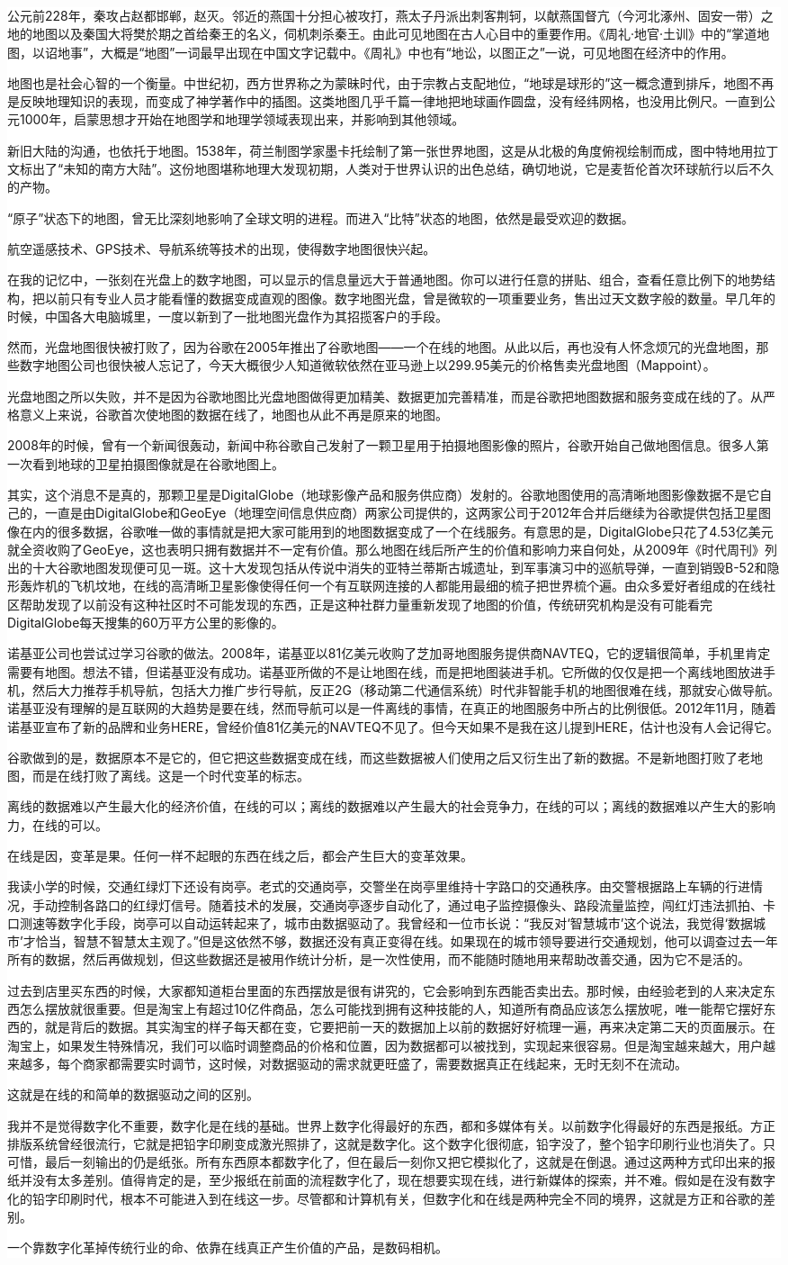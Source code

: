


公元前228年，秦攻占赵都邯郸，赵灭。邻近的燕国十分担心被攻打，燕太子丹派出刺客荆轲，以献燕国督亢（今河北涿州、固安一带）之地的地图以及秦国大将樊於期之首给秦王的名义，伺机刺杀秦王。由此可见地图在古人心目中的重要作用。《周礼·地官·土训》中的“掌道地图，以诏地事”，大概是“地图”一词最早出现在中国文字记载中。《周礼》中也有“地讼，以图正之”一说，可见地图在经济中的作用。

地图也是社会心智的一个衡量。中世纪初，西方世界称之为蒙昧时代，由于宗教占支配地位，“地球是球形的”这一概念遭到排斥，地图不再是反映地理知识的表现，而变成了神学著作中的插图。这类地图几乎千篇一律地把地球画作圆盘，没有经纬网格，也没用比例尺。一直到公元1000年，启蒙思想才开始在地图学和地理学领域表现出来，并影响到其他领域。

新旧大陆的沟通，也依托于地图。1538年，荷兰制图学家墨卡托绘制了第一张世界地图，这是从北极的角度俯视绘制而成，图中特地用拉丁文标出了“未知的南方大陆”。这份地图堪称地理大发现初期，人类对于世界认识的出色总结，确切地说，它是麦哲伦首次环球航行以后不久的产物。

“原子”状态下的地图，曾无比深刻地影响了全球文明的进程。而进入“比特”状态的地图，依然是最受欢迎的数据。

航空遥感技术、GPS技术、导航系统等技术的出现，使得数字地图很快兴起。

在我的记忆中，一张刻在光盘上的数字地图，可以显示的信息量远大于普通地图。你可以进行任意的拼贴、组合，查看任意比例下的地势结构，把以前只有专业人员才能看懂的数据变成直观的图像。数字地图光盘，曾是微软的一项重要业务，售出过天文数字般的数量。早几年的时候，中国各大电脑城里，一度以新到了一批地图光盘作为其招揽客户的手段。

然而，光盘地图很快被打败了，因为谷歌在2005年推出了谷歌地图——一个在线的地图。从此以后，再也没有人怀念烦冗的光盘地图，那些数字地图公司也很快被人忘记了，今天大概很少人知道微软依然在亚马逊上以299.95美元的价格售卖光盘地图（Mappoint）。

光盘地图之所以失败，并不是因为谷歌地图比光盘地图做得更加精美、数据更加完善精准，而是谷歌把地图数据和服务变成在线的了。从严格意义上来说，谷歌首次使地图的数据在线了，地图也从此不再是原来的地图。

2008年的时候，曾有一个新闻很轰动，新闻中称谷歌自己发射了一颗卫星用于拍摄地图影像的照片，谷歌开始自己做地图信息。很多人第一次看到地球的卫星拍摄图像就是在谷歌地图上。

其实，这个消息不是真的，那颗卫星是DigitalGlobe（地球影像产品和服务供应商）发射的。谷歌地图使用的高清晰地图影像数据不是它自己的，一直是由DigitalGlobe和GeoEye（地理空间信息供应商）两家公司提供的，这两家公司于2012年合并后继续为谷歌提供包括卫星图像在内的很多数据，谷歌唯一做的事情就是把大家可能用到的地图数据变成了一个在线服务。有意思的是，DigitalGlobe只花了4.53亿美元就全资收购了GeoEye，这也表明只拥有数据并不一定有价值。那么地图在线后所产生的价值和影响力来自何处，从2009年《时代周刊》列出的十大谷歌地图发现便可见一斑。这十大发现包括从传说中消失的亚特兰蒂斯古城遗址，到军事演习中的巡航导弹，一直到销毁B-52和隐形轰炸机的飞机坟地，在线的高清晰卫星影像使得任何一个有互联网连接的人都能用最细的梳子把世界梳个遍。由众多爱好者组成的在线社区帮助发现了以前没有这种社区时不可能发现的东西，正是这种社群力量重新发现了地图的价值，传统研究机构是没有可能看完DigitalGlobe每天搜集的60万平方公里的影像的。

诺基亚公司也尝试过学习谷歌的做法。2008年，诺基亚以81亿美元收购了芝加哥地图服务提供商NAVTEQ，它的逻辑很简单，手机里肯定需要有地图。想法不错，但诺基亚没有成功。诺基亚所做的不是让地图在线，而是把地图装进手机。它所做的仅仅是把一个离线地图放进手机，然后大力推荐手机导航，包括大力推广步行导航，反正2G（移动第二代通信系统）时代非智能手机的地图很难在线，那就安心做导航。诺基亚没有理解的是互联网的大趋势是要在线，然而导航可以是一件离线的事情，在真正的地图服务中所占的比例很低。2012年11月，随着诺基亚宣布了新的品牌和业务HERE，曾经价值81亿美元的NAVTEQ不见了。但今天如果不是我在这儿提到HERE，估计也没有人会记得它。

谷歌做到的是，数据原本不是它的，但它把这些数据变成在线，而这些数据被人们使用之后又衍生出了新的数据。不是新地图打败了老地图，而是在线打败了离线。这是一个时代变革的标志。

离线的数据难以产生最大化的经济价值，在线的可以；离线的数据难以产生最大的社会竞争力，在线的可以；离线的数据难以产生大的影响力，在线的可以。

在线是因，变革是果。任何一样不起眼的东西在线之后，都会产生巨大的变革效果。

我读小学的时候，交通红绿灯下还设有岗亭。老式的交通岗亭，交警坐在岗亭里维持十字路口的交通秩序。由交警根据路上车辆的行进情况，手动控制各路口的红绿灯信号。随着技术的发展，交通岗亭逐步自动化了，通过电子监控摄像头、路段流量监控，闯红灯违法抓拍、卡口测速等数字化手段，岗亭可以自动运转起来了，城市由数据驱动了。我曾经和一位市长说：“我反对‘智慧城市’这个说法，我觉得‘数据城市’才恰当，智慧不智慧太主观了。”但是这依然不够，数据还没有真正变得在线。如果现在的城市领导要进行交通规划，他可以调查过去一年所有的数据，然后再做规划，但这些数据还是被用作统计分析，是一次性使用，而不能随时随地用来帮助改善交通，因为它不是活的。

过去到店里买东西的时候，大家都知道柜台里面的东西摆放是很有讲究的，它会影响到东西能否卖出去。那时候，由经验老到的人来决定东西怎么摆放就很重要。但是淘宝上有超过10亿件商品，怎么可能找到拥有这种技能的人，知道所有商品应该怎么摆放呢，唯一能帮它摆好东西的，就是背后的数据。其实淘宝的样子每天都在变，它要把前一天的数据加上以前的数据好好梳理一遍，再来决定第二天的页面展示。在淘宝上，如果发生特殊情况，我们可以临时调整商品的价格和位置，因为数据都可以被找到，实现起来很容易。但是淘宝越来越大，用户越来越多，每个商家都需要实时调节，这时候，对数据驱动的需求就更旺盛了，需要数据真正在线起来，无时无刻不在流动。

这就是在线的和简单的数据驱动之间的区别。

我并不是觉得数字化不重要，数字化是在线的基础。世界上数字化得最好的东西，都和多媒体有关。以前数字化得最好的东西是报纸。方正排版系统曾经很流行，它就是把铅字印刷变成激光照排了，这就是数字化。这个数字化很彻底，铅字没了，整个铅字印刷行业也消失了。只可惜，最后一刻输出的仍是纸张。所有东西原本都数字化了，但在最后一刻你又把它模拟化了，这就是在倒退。通过这两种方式印出来的报纸并没有太多差别。值得肯定的是，至少报纸在前面的流程数字化了，现在想要实现在线，进行新媒体的探索，并不难。假如是在没有数字化的铅字印刷时代，根本不可能进入到在线这一步。尽管都和计算机有关，但数字化和在线是两种完全不同的境界，这就是方正和谷歌的差别。

一个靠数字化革掉传统行业的命、依靠在线真正产生价值的产品，是数码相机。
